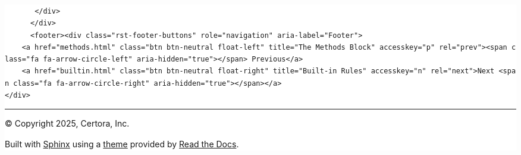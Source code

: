 
           </div>
          </div>
          <footer><div class="rst-footer-buttons" role="navigation" aria-label="Footer">
        <a href="methods.html" class="btn btn-neutral float-left" title="The Methods Block" accesskey="p" rel="prev"><span class="fa fa-arrow-circle-left" aria-hidden="true"></span> Previous</a>
        <a href="builtin.html" class="btn btn-neutral float-right" title="Built-in Rules" accesskey="n" rel="next">Next <span class="fa fa-arrow-circle-right" aria-hidden="true"></span></a>
    </div>

  <hr>

  <div role="contentinfo">
    <p>© Copyright 2025, Certora, Inc.</p>
  </div>

  Built with <a href="https://www.sphinx-doc.org/">Sphinx</a> using a
    <a href="https://github.com/readthedocs/sphinx_rtd_theme">theme</a>
    provided by <a href="https://readthedocs.org">Read the Docs</a>.
   

</footer>
        </div>
      </div>
    </section>
  </div>
  <script>
      jQuery(function () {
          SphinxRtdTheme.Navigation.enable(true);
      });
  </script> 


</body></html>